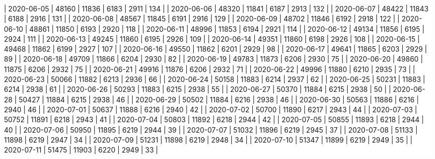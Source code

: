 | 2020-06-05 | 48160 | 11836 | 6183 | 2911 | 134 |
| 2020-06-06 | 48320 | 11841 | 6187 | 2913 | 132 |
| 2020-06-07 | 48422 | 11843 | 6188 | 2916 | 131 |
| 2020-06-08 | 48567 | 11845 | 6191 | 2916 | 129 |
| 2020-06-09 | 48702 | 11846 | 6192 | 2918 | 122 |
| 2020-06-10 | 48861 | 11850 | 6193 | 2920 | 118 |
| 2020-06-11 | 48996 | 11853 | 6194 | 2921 | 114 |
| 2020-06-12 | 49134 | 11856 | 6195 | 2924 | 111 |
| 2020-06-13 | 49245 | 11860 | 6195 | 2926 | 109 |
| 2020-06-14 | 49351 | 11860 | 6198 | 2926 | 108 |
| 2020-06-15 | 49468 | 11862 | 6199 | 2927 | 107 |
| 2020-06-16 | 49550 | 11862 | 6201 | 2929 | 98 |
| 2020-06-17 | 49641 | 11865 | 6203 | 2929 | 89 |
| 2020-06-18 | 49709 | 11866 | 6204 | 2930 | 82 |
| 2020-06-19 | 49783 | 11873 | 6206 | 2930 | 75 |
| 2020-06-20 | 49860 | 11875 | 6206 | 2932 | 75 |
| 2020-06-21 | 49916 | 11876 | 6206 | 2932 | 71 |
| 2020-06-22 | 49996 | 11880 | 6210 | 2935 | 73 |
| 2020-06-23 | 50066 | 11882 | 6213 | 2936 | 66 |
| 2020-06-24 | 50158 | 11883 | 6214 | 2937 | 62 |
| 2020-06-25 | 50231 | 11883 | 6214 | 2938 | 61 |
| 2020-06-26 | 50293 | 11883 | 6215 | 2938 | 55 |
| 2020-06-27 | 50370 | 11884 | 6215 | 2938 | 50 |
| 2020-06-28 | 50427 | 11884 | 6215 | 2938 | 46 |
| 2020-06-29 | 50502 | 11884 | 6216 | 2938 | 46 |
| 2020-06-30 | 50563 | 11886 | 6216 | 2940 | 46 |
| 2020-07-01 | 50637 | 11888 | 6216 | 2940 | 42 |
| 2020-07-02 | 50700 | 11890 | 6217 | 2943 | 44 |
| 2020-07-03 | 50752 | 11891 | 6218 | 2943 | 41 |
| 2020-07-04 | 50803 | 11892 | 6218 | 2944 | 42 |
| 2020-07-05 | 50855 | 11893 | 6218 | 2944 | 40 |
| 2020-07-06 | 50950 | 11895 | 6219 | 2944 | 39 |
| 2020-07-07 | 51032 | 11896 | 6219 | 2945 | 37 |
| 2020-07-08 | 51133 | 11898 | 6219 | 2947 | 34 |
| 2020-07-09 | 51231 | 11898 | 6219 | 2948 | 34 |
| 2020-07-10 | 51347 | 11899 | 6219 | 2949 | 35 |
| 2020-07-11 | 51475 | 11903 | 6220 | 2949 | 33 |